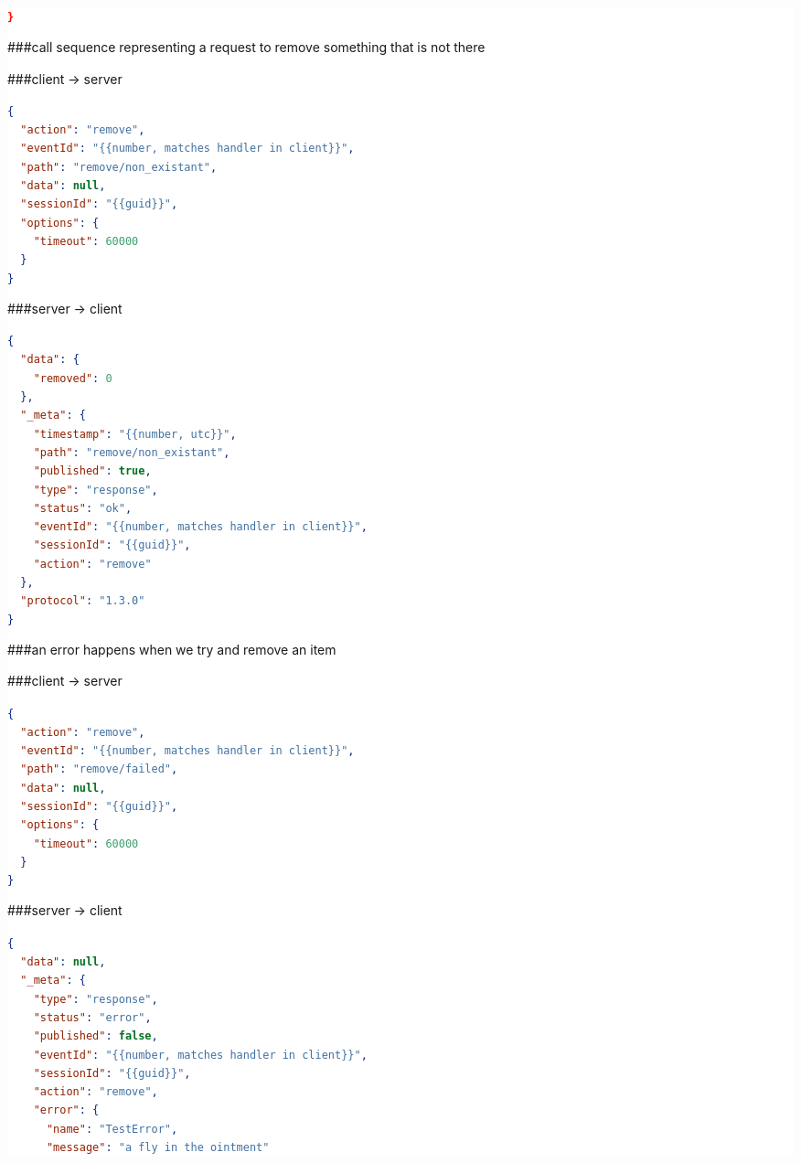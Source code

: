 ```json
}
```
###call sequence representing a request to remove something that is not there

###client -> server
```json
{
  "action": "remove",
  "eventId": "{{number, matches handler in client}}",
  "path": "remove/non_existant",
  "data": null,
  "sessionId": "{{guid}}",
  "options": {
    "timeout": 60000
  }
}
```
###server -> client
```json
{
  "data": {
    "removed": 0
  },
  "_meta": {
    "timestamp": "{{number, utc}}",
    "path": "remove/non_existant",
    "published": true,
    "type": "response",
    "status": "ok",
    "eventId": "{{number, matches handler in client}}",
    "sessionId": "{{guid}}",
    "action": "remove"
  },
  "protocol": "1.3.0"
}
```
###an error happens when we try and remove an item

###client -> server
```json
{
  "action": "remove",
  "eventId": "{{number, matches handler in client}}",
  "path": "remove/failed",
  "data": null,
  "sessionId": "{{guid}}",
  "options": {
    "timeout": 60000
  }
}
```
###server -> client
```json
{
  "data": null,
  "_meta": {
    "type": "response",
    "status": "error",
    "published": false,
    "eventId": "{{number, matches handler in client}}",
    "sessionId": "{{guid}}",
    "action": "remove",
    "error": {
      "name": "TestError",
      "message": "a fly in the ointment"
```
